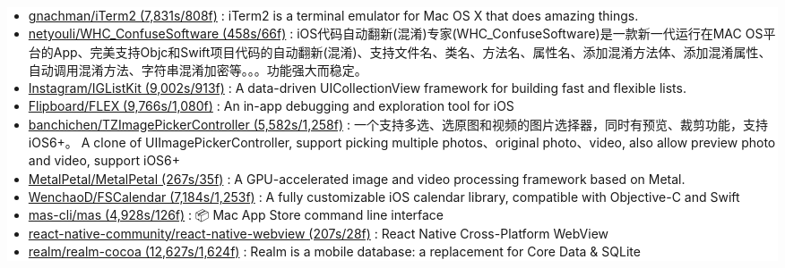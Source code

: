 * [gnachman/iTerm2 (7,831s/808f)](https://github.com/gnachman/iTerm2) : iTerm2 is a terminal emulator for Mac OS X that does amazing things.
* [netyouli/WHC_ConfuseSoftware (458s/66f)](https://github.com/netyouli/WHC_ConfuseSoftware) : iOS代码自动翻新(混淆)专家(WHC_ConfuseSoftware)是一款新一代运行在MAC OS平台的App、完美支持Objc和Swift项目代码的自动翻新(混淆)、支持文件名、类名、方法名、属性名、添加混淆方法体、添加混淆属性、自动调用混淆方法、字符串混淆加密等。。。功能强大而稳定。
* [Instagram/IGListKit (9,002s/913f)](https://github.com/Instagram/IGListKit) : A data-driven UICollectionView framework for building fast and flexible lists.
* [Flipboard/FLEX (9,766s/1,080f)](https://github.com/Flipboard/FLEX) : An in-app debugging and exploration tool for iOS
* [banchichen/TZImagePickerController (5,582s/1,258f)](https://github.com/banchichen/TZImagePickerController) : 一个支持多选、选原图和视频的图片选择器，同时有预览、裁剪功能，支持iOS6+。 A clone of UIImagePickerController, support picking multiple photos、original photo、video, also allow preview photo and video, support iOS6+
* [MetalPetal/MetalPetal (267s/35f)](https://github.com/MetalPetal/MetalPetal) : A GPU-accelerated image and video processing framework based on Metal.
* [WenchaoD/FSCalendar (7,184s/1,253f)](https://github.com/WenchaoD/FSCalendar) : A fully customizable iOS calendar library, compatible with Objective-C and Swift
* [mas-cli/mas (4,928s/126f)](https://github.com/mas-cli/mas) : 📦 Mac App Store command line interface
* [react-native-community/react-native-webview (207s/28f)](https://github.com/react-native-community/react-native-webview) : React Native Cross-Platform WebView
* [realm/realm-cocoa (12,627s/1,624f)](https://github.com/realm/realm-cocoa) : Realm is a mobile database: a replacement for Core Data & SQLite
